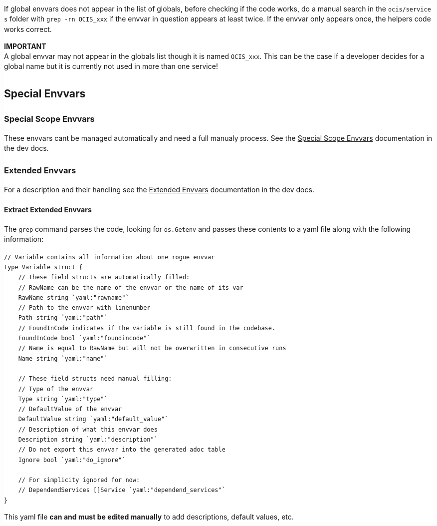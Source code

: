 If global envvars does not appear in the list of globals, before checking if the code works, do a manual search in the `ocis/services` folder with `grep -rn OCIS_xxx` if the envvar in question appears at least twice. If the envvar only appears once, the helpers code works correct.

**IMPORTANT**\
A global envvar may not appear in the globals list though it is named `OCIS_xxx`. This can be the case if a developer decides for a global name but it is currently not used in more than one service!

## Special Envvars

### Special Scope Envvars

These envvars cant be managed automatically and need a full manualy process. See the [Special Scope Envvars](https://owncloud.dev/general-info/envvars/special-envvars/) documentation in the dev docs.

### Extended Envvars

For a description and their handling see the [Extended Envvars](https://owncloud.dev/general-info/envvars/special-envvars/) documentation in the dev docs.

#### Extract Extended Envvars

The `grep` command parses the code, looking for `os.Getenv` and passes these contents to a yaml file along with the following information:
```golang
// Variable contains all information about one rogue envvar
type Variable struct {
	// These field structs are automatically filled:
	// RawName can be the name of the envvar or the name of its var
	RawName string `yaml:"rawname"`
	// Path to the envvar with linenumber
	Path string `yaml:"path"`
	// FoundInCode indicates if the variable is still found in the codebase.
	FoundInCode bool `yaml:"foundincode"`
	// Name is equal to RawName but will not be overwritten in consecutive runs
	Name string `yaml:"name"`

	// These field structs need manual filling:
	// Type of the envvar
	Type string `yaml:"type"`
	// DefaultValue of the envvar
	DefaultValue string `yaml:"default_value"`
	// Description of what this envvar does
	Description string `yaml:"description"`
	// Do not export this envvar into the generated adoc table
	Ignore bool `yaml:"do_ignore"`

	// For simplicity ignored for now:
	// DependendServices []Service `yaml:"dependend_services"`
}
```

This yaml file **can and must be edited manually** to add descriptions, default values, etc.
